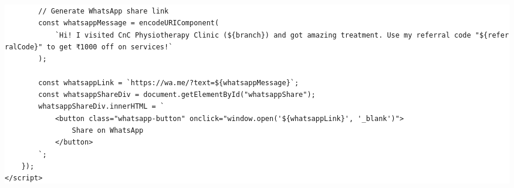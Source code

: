             // Generate WhatsApp share link
            const whatsappMessage = encodeURIComponent(
                `Hi! I visited CnC Physiotherapy Clinic (${branch}) and got amazing treatment. Use my referral code "${referralCode}" to get ₹1000 off on services!`
            );

            const whatsappLink = `https://wa.me/?text=${whatsappMessage}`;
            const whatsappShareDiv = document.getElementById("whatsappShare");
            whatsappShareDiv.innerHTML = `
                <button class="whatsapp-button" onclick="window.open('${whatsappLink}', '_blank')">
                    Share on WhatsApp
                </button>
            `;
        });
    </script>
</body>
</html>
